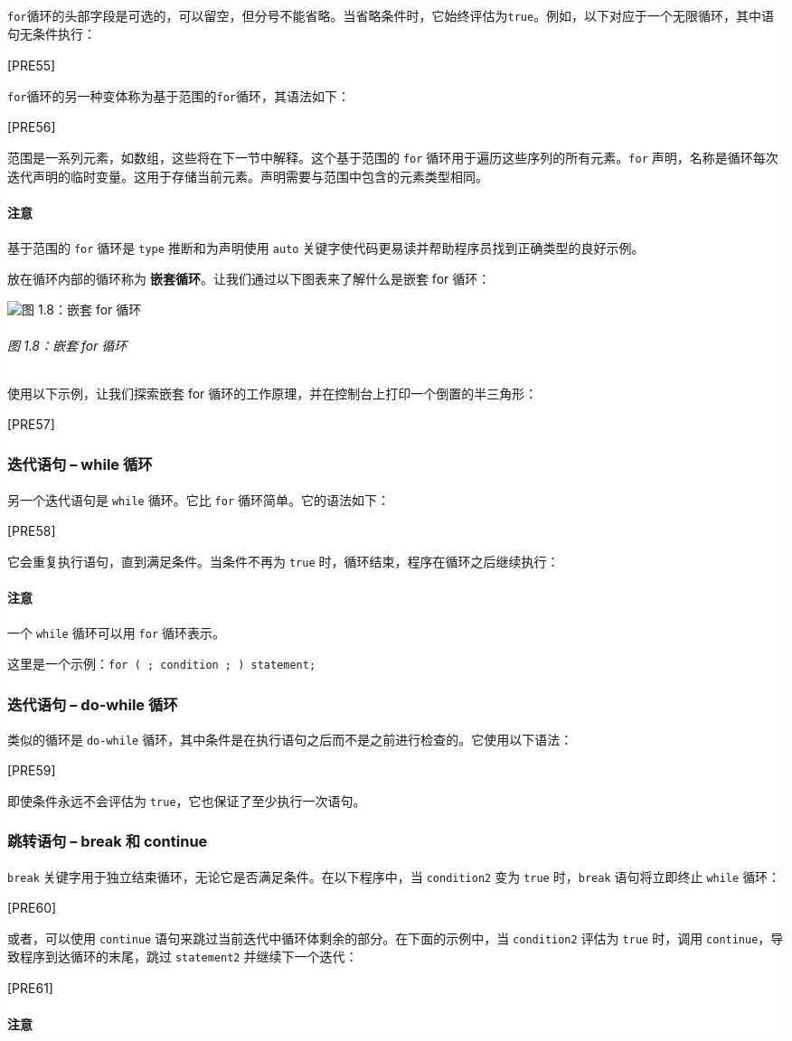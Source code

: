 `for`循环的头部字段是可选的，可以留空，但分号不能省略。当省略条件时，它始终评估为`true`。例如，以下对应于一个无限循环，其中语句无条件执行：

[PRE55]

`for`循环的另一种变体称为基于范围的`for`循环，其语法如下：

[PRE56]

范围是一系列元素，如数组，这些将在下一节中解释。这个基于范围的 `for` 循环用于遍历这些序列的所有元素。`for` 声明，名称是循环每次迭代声明的临时变量。这用于存储当前元素。声明需要与范围中包含的元素类型相同。

#### 注意

基于范围的 `for` 循环是 `type` 推断和为声明使用 `auto` 关键字使代码更易读并帮助程序员找到正确类型的良好示例。

放在循环内部的循环称为 **嵌套循环**。让我们通过以下图表来了解什么是嵌套 for 循环：

![图 1.8：嵌套 for 循环](img/C11557_01_08.jpg)

###### 图 1.8：嵌套 for 循环

使用以下示例，让我们探索嵌套 for 循环的工作原理，并在控制台上打印一个倒置的半三角形：

[PRE57]

### 迭代语句 – while 循环

另一个迭代语句是 `while` 循环。它比 `for` 循环简单。它的语法如下：

[PRE58]

它会重复执行语句，直到满足条件。当条件不再为 `true` 时，循环结束，程序在循环之后继续执行：

#### 注意

一个 `while` 循环可以用 `for` 循环表示。

这里是一个示例：`for ( ; condition ; ) statement;`

### 迭代语句 – do-while 循环

类似的循环是 `do-while` 循环，其中条件是在执行语句之后而不是之前进行检查的。它使用以下语法：

[PRE59]

即使条件永远不会评估为 `true`，它也保证了至少执行一次语句。

### 跳转语句 – break 和 continue

`break` 关键字用于独立结束循环，无论它是否满足条件。在以下程序中，当 `condition2` 变为 `true` 时，`break` 语句将立即终止 `while` 循环：

[PRE60]

或者，可以使用 `continue` 语句来跳过当前迭代中循环体剩余的部分。在下面的示例中，当 `condition2` 评估为 `true` 时，调用 `continue`，导致程序到达循环的末尾，跳过 `statement2` 并继续下一个迭代：

[PRE61]

#### 注意
